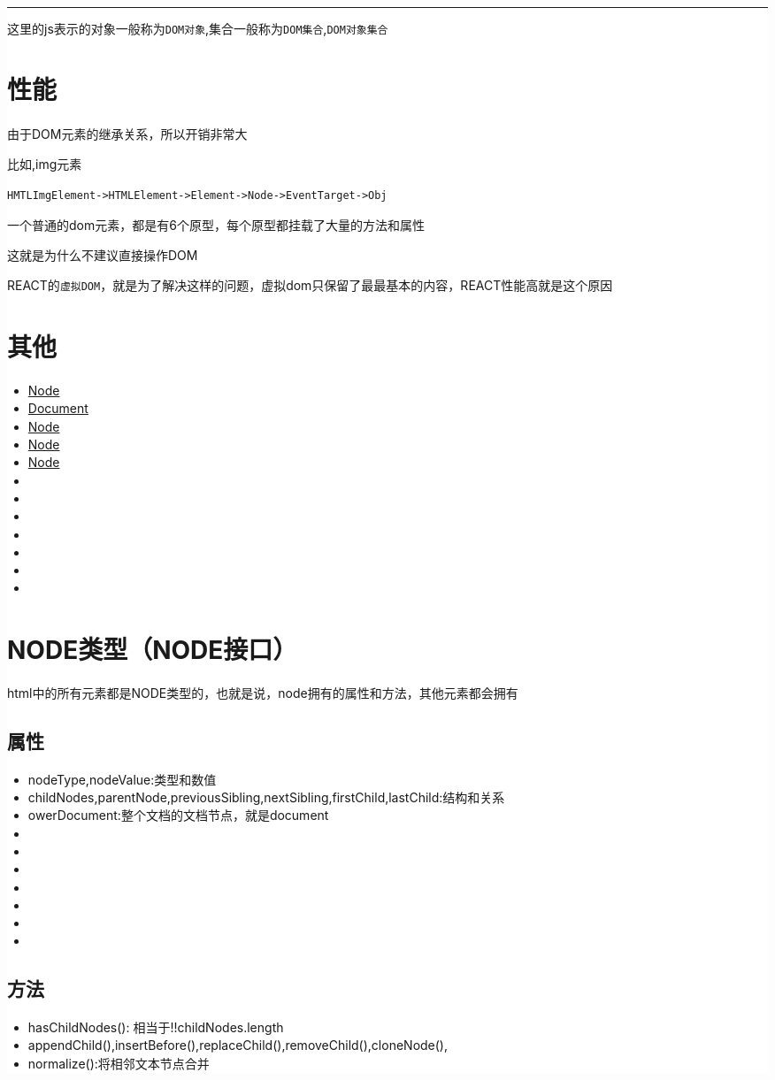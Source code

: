 
--------------------------------

这里的js表示的对象一般称为`DOM对象`,集合一般称为`DOM集合`,`DOM对象集合`


# 性能
由于DOM元素的继承关系，所以开销非常大

比如,img元素

```
HMTLImgElement->HTMLElement->Element->Node->EventTarget->Obj
```
一个普通的dom元素，都是有6个原型，每个原型都挂载了大量的方法和属性

这就是为什么不建议直接操作DOM

REACT的`虚拟DOM`，就是为了解决这样的问题，虚拟dom只保留了最最基本的内容，REACT性能高就是这个原因


# 其他

- [Node](./DOM/Node.md)
- [Document](./DOM/Document.md)
- [Node](./DOM/Node.md)
- [Node](./DOM/Node.md)
- [Node](./DOM/Node.md)
- []()
- []()
- []()
- []()
- []()
- []()
- []()

















# NODE类型（NODE接口）
html中的所有元素都是NODE类型的，也就是说，node拥有的属性和方法，其他元素都会拥有

## 属性
- nodeType,nodeValue:类型和数值
- childNodes,parentNode,previousSibling,nextSibling,firstChild,lastChild:结构和关系
- owerDocument:整个文档的文档节点，就是document
- 
- 
- 
- 
- 
- 
- 
## 方法
- hasChildNodes(): 相当于!!childNodes.length
- appendChild(),insertBefore(),replaceChild(),removeChild(),cloneNode(),
- normalize():将相邻文本节点合并